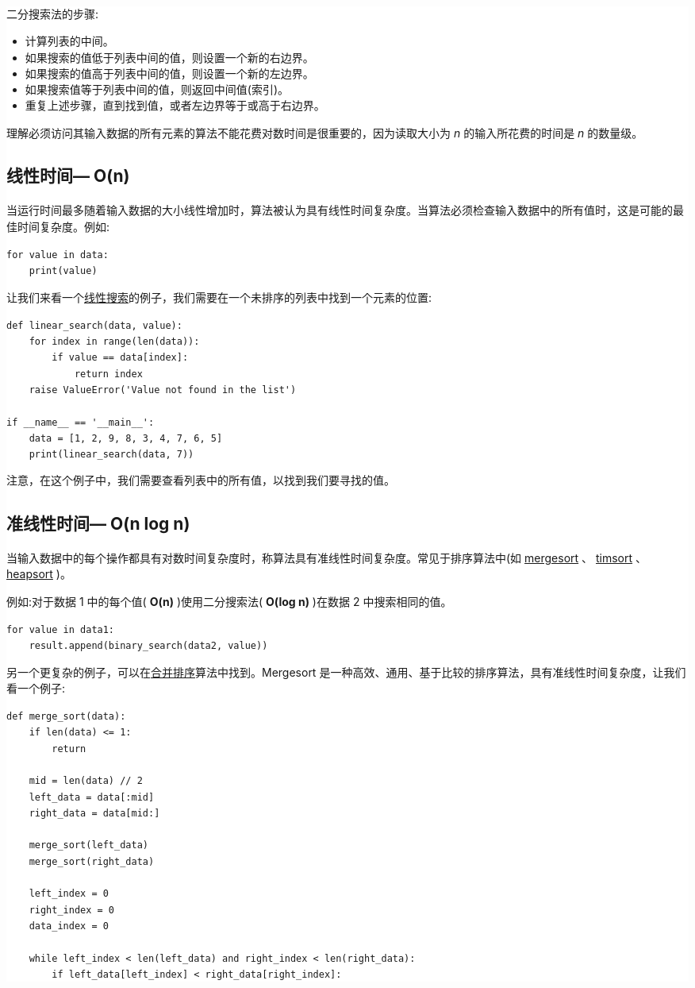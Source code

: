 二分搜索法的步骤:

*   计算列表的中间。
*   如果搜索的值低于列表中间的值，则设置一个新的右边界。
*   如果搜索的值高于列表中间的值，则设置一个新的左边界。
*   如果搜索值等于列表中间的值，则返回中间值(索引)。
*   重复上述步骤，直到找到值，或者左边界等于或高于右边界。

理解必须访问其输入数据的所有元素的算法不能花费对数时间是很重要的，因为读取大小为 *n* 的输入所花费的时间是 *n* 的数量级。

## 线性时间— O(n)

当运行时间最多随着输入数据的大小线性增加时，算法被认为具有线性时间复杂度。当算法必须检查输入数据中的所有值时，这是可能的最佳时间复杂度。例如:

```
for value in data:
    print(value)
```

让我们来看一个[线性搜索](https://en.wikipedia.org/wiki/Linear_search)的例子，我们需要在一个未排序的列表中找到一个元素的位置:

```
def linear_search(data, value):
    for index in range(len(data)):
        if value == data[index]:
            return index
    raise ValueError('Value not found in the list')

if __name__ == '__main__':
    data = [1, 2, 9, 8, 3, 4, 7, 6, 5]
    print(linear_search(data, 7))
```

注意，在这个例子中，我们需要查看列表中的所有值，以找到我们要寻找的值。

## 准线性时间— O(n log n)

当输入数据中的每个操作都具有对数时间复杂度时，称算法具有准线性时间复杂度。常见于排序算法中(如 [mergesort](https://en.wikipedia.org/wiki/Merge_sort) 、 [timsort](https://en.wikipedia.org/wiki/Timsort) 、 [heapsort](https://en.wikipedia.org/wiki/Heapsort) )。

例如:对于数据 1 中的每个值( **O(n)** )使用二分搜索法( **O(log n)** )在数据 2 中搜索相同的值。

```
for value in data1:
    result.append(binary_search(data2, value))
```

另一个更复杂的例子，可以在[合并排序](https://en.wikipedia.org/wiki/Merge_sort)算法中找到。Mergesort 是一种高效、通用、基于比较的排序算法，具有准线性时间复杂度，让我们看一个例子:

```
def merge_sort(data):
    if len(data) <= 1:
        return

    mid = len(data) // 2
    left_data = data[:mid]
    right_data = data[mid:]

    merge_sort(left_data)
    merge_sort(right_data)

    left_index = 0
    right_index = 0
    data_index = 0

    while left_index < len(left_data) and right_index < len(right_data):
        if left_data[left_index] < right_data[right_index]:
```